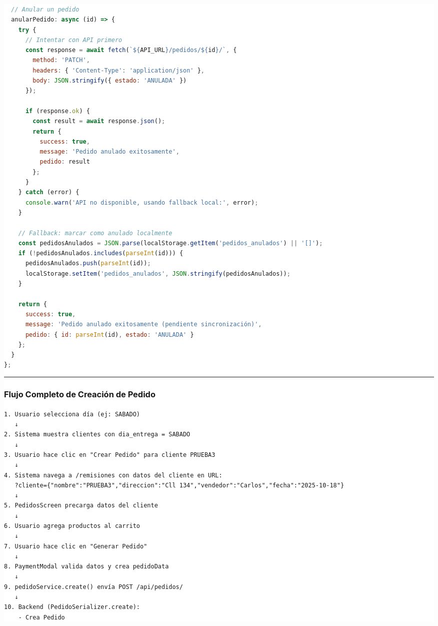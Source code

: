 ```javascript
  // Anular un pedido
  anularPedido: async (id) => {
    try {
      // Intentar con API primero
      const response = await fetch(`${API_URL}/pedidos/${id}/`, {
        method: 'PATCH',
        headers: { 'Content-Type': 'application/json' },
        body: JSON.stringify({ estado: 'ANULADA' })
      });

      if (response.ok) {
        const result = await response.json();
        return { 
          success: true, 
          message: 'Pedido anulado exitosamente',
          pedido: result
        };
      }
    } catch (error) {
      console.warn('API no disponible, usando fallback local:', error);
    }

    // Fallback: marcar como anulado localmente
    const pedidosAnulados = JSON.parse(localStorage.getItem('pedidos_anulados') || '[]');
    if (!pedidosAnulados.includes(parseInt(id))) {
      pedidosAnulados.push(parseInt(id));
      localStorage.setItem('pedidos_anulados', JSON.stringify(pedidosAnulados));
    }
    
    return { 
      success: true, 
      message: 'Pedido anulado exitosamente (pendiente sincronización)',
      pedido: { id: parseInt(id), estado: 'ANULADA' }
    };
  }
};
```

---

### Flujo Completo de Creación de Pedido

```
1. Usuario selecciona día (ej: SABADO)
   ↓
2. Sistema muestra clientes con dia_entrega = SABADO
   ↓
3. Usuario hace clic en "Crear Pedido" para cliente PRUEBA3
   ↓
4. Sistema navega a /remisiones con datos del cliente en URL:
   ?cliente={"nombre":"PRUEBA3","direccion":"Cll 134","vendedor":"Carlos","fecha":"2025-10-18"}
   ↓
5. PedidosScreen precarga datos del cliente
   ↓
6. Usuario agrega productos al carrito
   ↓
7. Usuario hace clic en "Generar Pedido"
   ↓
8. PaymentModal valida datos y crea pedidoData
   ↓
9. pedidoService.create() envía POST /api/pedidos/
   ↓
10. Backend (PedidoSerializer.create):
    - Crea Pedido
```